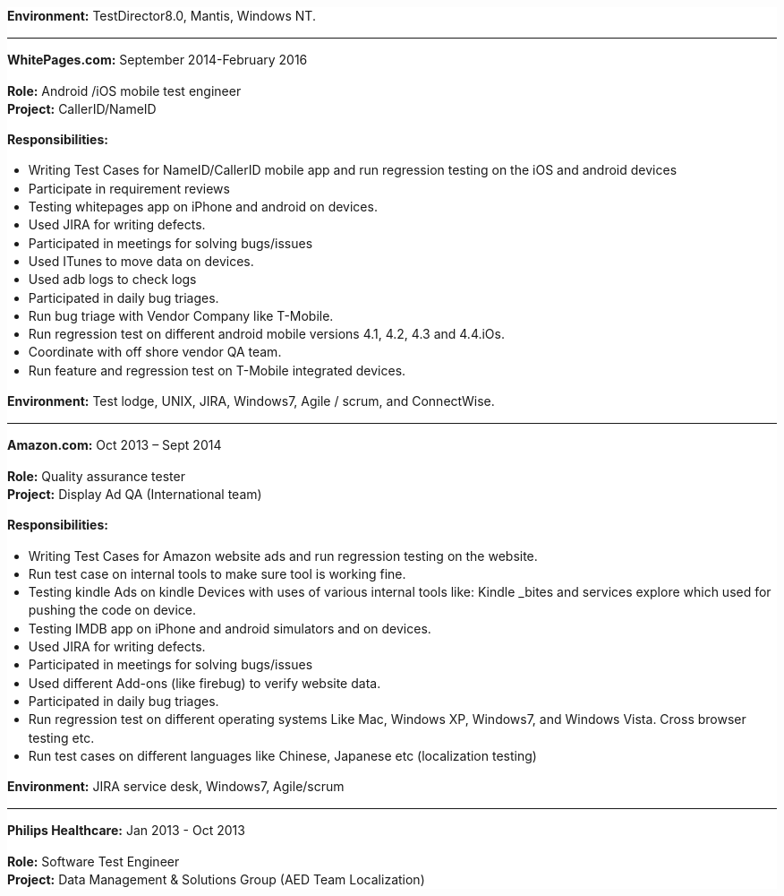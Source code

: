**Environment:** TestDirector8.0, Mantis, Windows NT.  

------------------

**WhitePages.com:** September 2014-February 2016
                                                        
**Role:** Android /iOS mobile test engineer  
**Project:** CallerID/NameID   

**Responsibilities:**

* Writing Test Cases for NameID/CallerID mobile app and run regression testing on the iOS and android devices
* Participate in requirement reviews
* Testing whitepages app on iPhone and android on devices.
* Used JIRA for writing defects. 
* Participated in meetings for solving bugs/issues
* Used ITunes to move data on devices.
* Used adb logs to check logs
* Participated in daily bug triages.
* Run bug triage with Vendor Company like T-Mobile.
* Run regression test on different android mobile versions 4.1, 4.2, 4.3 and 4.4.iOs.
* Coordinate with off shore vendor QA team.
* Run feature and regression test on T-Mobile integrated devices.

**Environment:** Test lodge, UNIX, JIRA, Windows7, Agile / scrum, and ConnectWise.  

------------------

**Amazon.com:**    Oct 2013 – Sept 2014   

**Role:** Quality assurance tester  
**Project:** Display Ad QA (International team)   

**Responsibilities:**

* Writing Test Cases for Amazon website ads and run regression testing on the website.
* Run test case on internal tools to make sure tool is working fine.
* Testing kindle Ads on kindle Devices with uses of various internal tools like: Kindle _bites and services explore which used for pushing the code on device.
* Testing IMDB app on iPhone and android simulators and on devices.
* Used JIRA for writing defects. 
* Participated in meetings for solving bugs/issues
* Used different Add-ons (like firebug) to verify website data.
* Participated in daily bug triages.
* Run regression test on different operating systems Like Mac, Windows XP, Windows7, and Windows Vista. Cross browser testing etc.
* Run test cases on different languages like Chinese, Japanese etc (localization testing)

**Environment:** JIRA service desk, Windows7, Agile/scrum 

------------------

**Philips Healthcare:**    Jan 2013 - Oct 2013   

**Role:** Software Test Engineer  
**Project:** Data Management & Solutions Group (AED Team Localization)   
